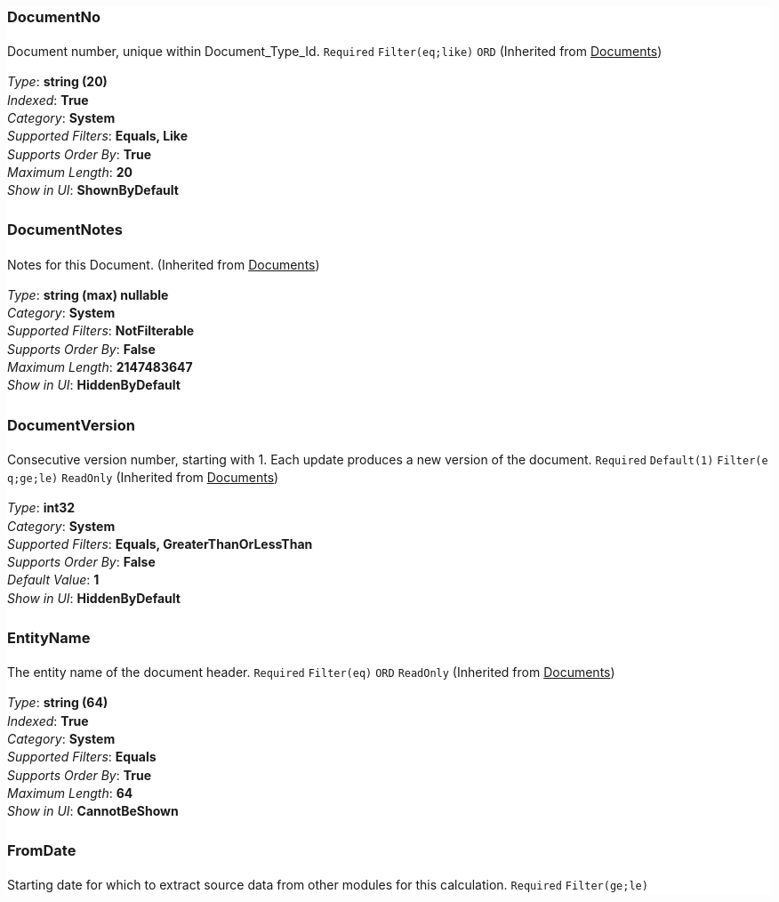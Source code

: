 ### DocumentNo

Document number, unique within Document_Type_Id. `Required` `Filter(eq;like)` `ORD` (Inherited from [Documents](General.Documents.md))

_Type_: **string (20)**  
_Indexed_: **True**  
_Category_: **System**  
_Supported Filters_: **Equals, Like**  
_Supports Order By_: **True**  
_Maximum Length_: **20**  
_Show in UI_: **ShownByDefault**  

### DocumentNotes

Notes for this Document. (Inherited from [Documents](General.Documents.md))

_Type_: **string (max) __nullable__**  
_Category_: **System**  
_Supported Filters_: **NotFilterable**  
_Supports Order By_: **False**  
_Maximum Length_: **2147483647**  
_Show in UI_: **HiddenByDefault**  

### DocumentVersion

Consecutive version number, starting with 1. Each update produces a new version of the document. `Required` `Default(1)` `Filter(eq;ge;le)` `ReadOnly` (Inherited from [Documents](General.Documents.md))

_Type_: **int32**  
_Category_: **System**  
_Supported Filters_: **Equals, GreaterThanOrLessThan**  
_Supports Order By_: **False**  
_Default Value_: **1**  
_Show in UI_: **HiddenByDefault**  

### EntityName

The entity name of the document header. `Required` `Filter(eq)` `ORD` `ReadOnly` (Inherited from [Documents](General.Documents.md))

_Type_: **string (64)**  
_Indexed_: **True**  
_Category_: **System**  
_Supported Filters_: **Equals**  
_Supports Order By_: **True**  
_Maximum Length_: **64**  
_Show in UI_: **CannotBeShown**  

### FromDate

Starting date for which to extract source data from other modules for this calculation. `Required` `Filter(ge;le)`
